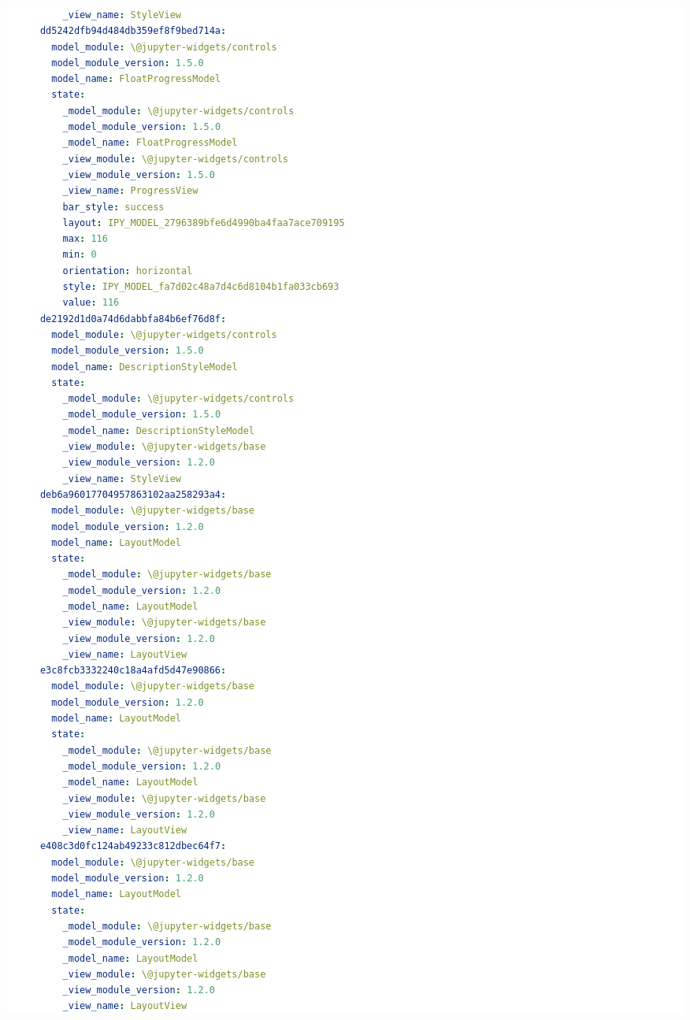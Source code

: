 ```yaml
          _view_name: StyleView
      dd5242dfb94d484db359ef8f9bed714a:
        model_module: \@jupyter-widgets/controls
        model_module_version: 1.5.0
        model_name: FloatProgressModel
        state:
          _model_module: \@jupyter-widgets/controls
          _model_module_version: 1.5.0
          _model_name: FloatProgressModel
          _view_module: \@jupyter-widgets/controls
          _view_module_version: 1.5.0
          _view_name: ProgressView
          bar_style: success
          layout: IPY_MODEL_2796389bfe6d4990ba4faa7ace709195
          max: 116
          min: 0
          orientation: horizontal
          style: IPY_MODEL_fa7d02c48a7d4c6d8104b1fa033cb693
          value: 116
      de2192d1d0a74d6dabbfa84b6ef76d8f:
        model_module: \@jupyter-widgets/controls
        model_module_version: 1.5.0
        model_name: DescriptionStyleModel
        state:
          _model_module: \@jupyter-widgets/controls
          _model_module_version: 1.5.0
          _model_name: DescriptionStyleModel
          _view_module: \@jupyter-widgets/base
          _view_module_version: 1.2.0
          _view_name: StyleView
      deb6a96017704957863102aa258293a4:
        model_module: \@jupyter-widgets/base
        model_module_version: 1.2.0
        model_name: LayoutModel
        state:
          _model_module: \@jupyter-widgets/base
          _model_module_version: 1.2.0
          _model_name: LayoutModel
          _view_module: \@jupyter-widgets/base
          _view_module_version: 1.2.0
          _view_name: LayoutView
      e3c8fcb3332240c18a4afd5d47e90866:
        model_module: \@jupyter-widgets/base
        model_module_version: 1.2.0
        model_name: LayoutModel
        state:
          _model_module: \@jupyter-widgets/base
          _model_module_version: 1.2.0
          _model_name: LayoutModel
          _view_module: \@jupyter-widgets/base
          _view_module_version: 1.2.0
          _view_name: LayoutView
      e408c3d0fc124ab49233c812dbec64f7:
        model_module: \@jupyter-widgets/base
        model_module_version: 1.2.0
        model_name: LayoutModel
        state:
          _model_module: \@jupyter-widgets/base
          _model_module_version: 1.2.0
          _model_name: LayoutModel
          _view_module: \@jupyter-widgets/base
          _view_module_version: 1.2.0
          _view_name: LayoutView
```